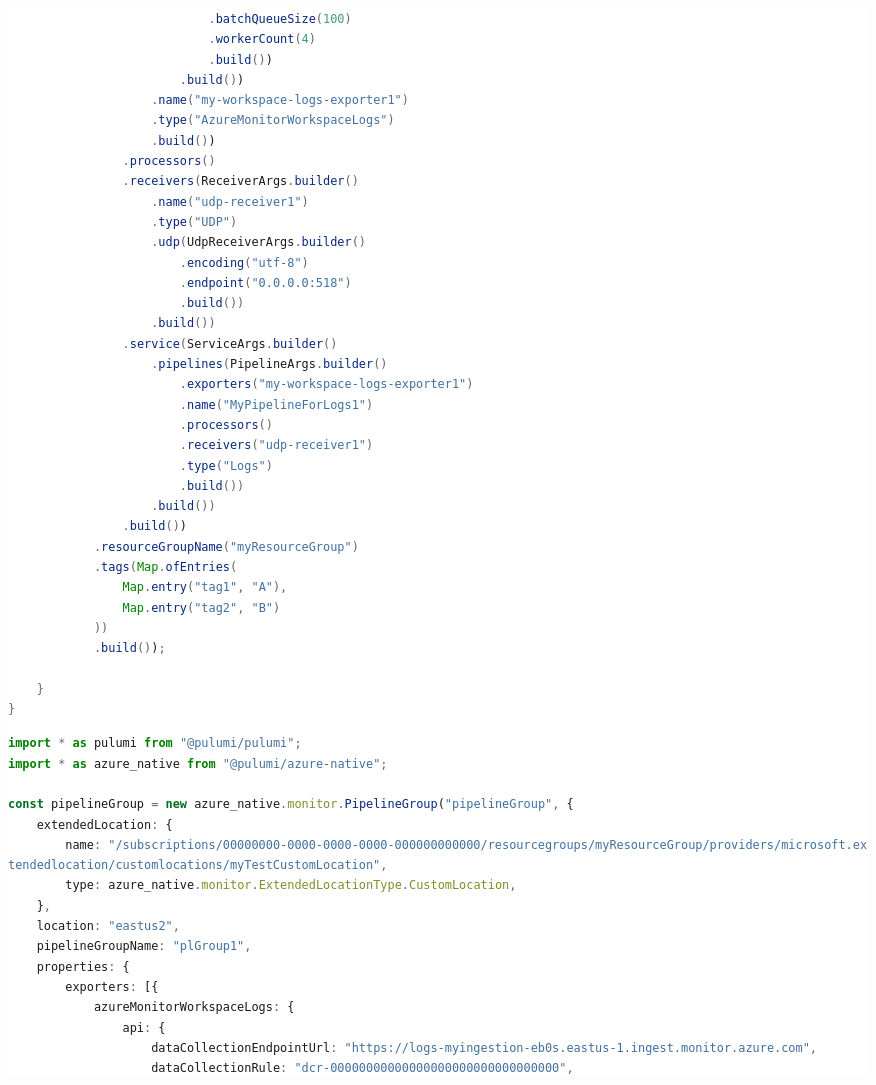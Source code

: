 ```java
                            .batchQueueSize(100)
                            .workerCount(4)
                            .build())
                        .build())
                    .name("my-workspace-logs-exporter1")
                    .type("AzureMonitorWorkspaceLogs")
                    .build())
                .processors()
                .receivers(ReceiverArgs.builder()
                    .name("udp-receiver1")
                    .type("UDP")
                    .udp(UdpReceiverArgs.builder()
                        .encoding("utf-8")
                        .endpoint("0.0.0.0:518")
                        .build())
                    .build())
                .service(ServiceArgs.builder()
                    .pipelines(PipelineArgs.builder()
                        .exporters("my-workspace-logs-exporter1")
                        .name("MyPipelineForLogs1")
                        .processors()
                        .receivers("udp-receiver1")
                        .type("Logs")
                        .build())
                    .build())
                .build())
            .resourceGroupName("myResourceGroup")
            .tags(Map.ofEntries(
                Map.entry("tag1", "A"),
                Map.entry("tag2", "B")
            ))
            .build());

    }
}

```


</pulumi-choosable>
</div>


<div>
<pulumi-choosable type="language" values="typescript">


```typescript
import * as pulumi from "@pulumi/pulumi";
import * as azure_native from "@pulumi/azure-native";

const pipelineGroup = new azure_native.monitor.PipelineGroup("pipelineGroup", {
    extendedLocation: {
        name: "/subscriptions/00000000-0000-0000-0000-000000000000/resourcegroups/myResourceGroup/providers/microsoft.extendedlocation/customlocations/myTestCustomLocation",
        type: azure_native.monitor.ExtendedLocationType.CustomLocation,
    },
    location: "eastus2",
    pipelineGroupName: "plGroup1",
    properties: {
        exporters: [{
            azureMonitorWorkspaceLogs: {
                api: {
                    dataCollectionEndpointUrl: "https://logs-myingestion-eb0s.eastus-1.ingest.monitor.azure.com",
                    dataCollectionRule: "dcr-00000000000000000000000000000000",
```